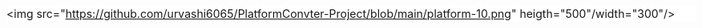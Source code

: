    <img src="https://github.com/urvashi6065/PlatformConvter-Project/blob/main/platform-10.png" heigth="500"/width="300"/>